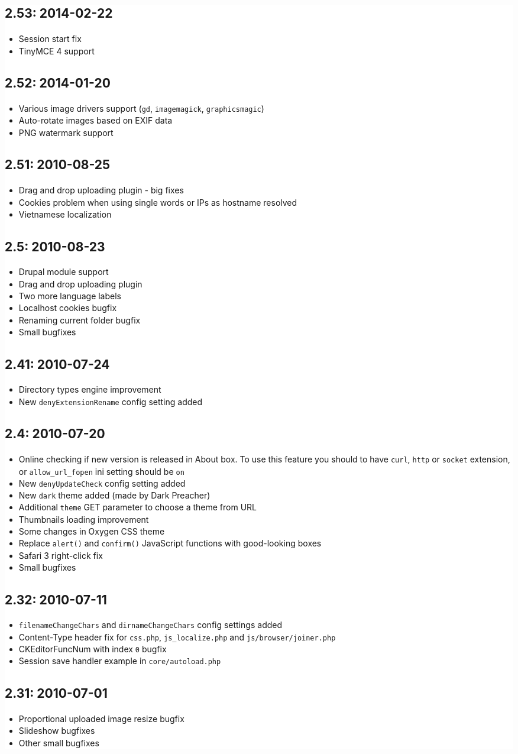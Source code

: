 2.53: 2014-02-22
----------------
* Session start fix
* TinyMCE 4 support

2.52: 2014-01-20
----------------
* Various image drivers support (`gd`, `imagemagick`, `graphicsmagic`)
* Auto-rotate images based on EXIF data
* PNG watermark support

2.51: 2010-08-25
----------------
* Drag and drop uploading plugin - big fixes
* Cookies problem when using single words or IPs as hostname resolved
* Vietnamese localization

2.5: 2010-08-23
---------------
* Drupal module support
* Drag and drop uploading plugin
* Two more language labels
* Localhost cookies bugfix
* Renaming current folder bugfix
* Small bugfixes

2.41: 2010-07-24
----------------
* Directory types engine improvement
* New `denyExtensionRename` config setting added

2.4: 2010-07-20
---------------
* Online checking if new version is released in About box. To use this feature you should to have `curl`, `http` or `socket` extension, or `allow_url_fopen` ini setting should be `on`
* New `denyUpdateCheck` config setting added
* New `dark` theme added (made by Dark Preacher)
* Additional `theme` GET parameter to choose a theme from URL
* Thumbnails loading improvement
* Some changes in Oxygen CSS theme
* Replace `alert()` and `confirm()` JavaScript functions with good-looking boxes
* Safari 3 right-click fix
* Small bugfixes

2.32: 2010-07-11
----------------
* `filenameChangeChars` and `dirnameChangeChars` config settings added
* Content-Type header fix for `css.php`, `js_localize.php` and `js/browser/joiner.php`
* CKEditorFuncNum with index `0` bugfix
* Session save handler example in `core/autoload.php`

2.31: 2010-07-01
----------------
* Proportional uploaded image resize bugfix
* Slideshow bugfixes
* Other small bugfixes
